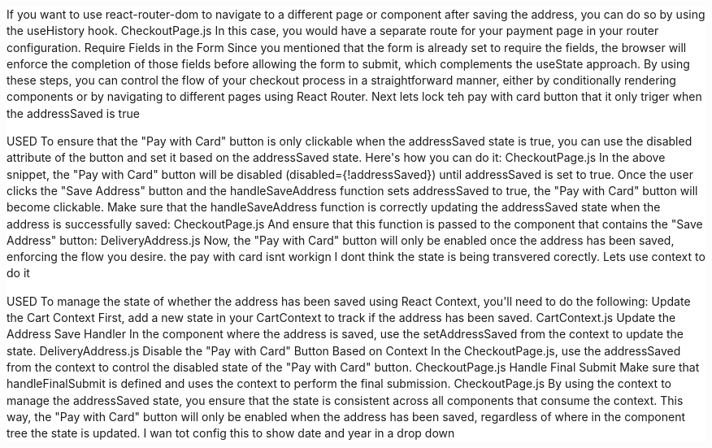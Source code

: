 If you want to use react-router-dom to navigate to a different page or component after saving the address, you can do so by using the useHistory hook.
CheckoutPage.js
In this case, you would have a separate route for your payment page in your router configuration.
Require Fields in the Form
Since you mentioned that the form is already set to require the fields, the browser will enforce the completion of those fields before allowing the form to submit, which complements the useState approach.
By using these steps, you can control the flow of your checkout process in a straightforward manner, either by conditionally rendering components or by navigating to different pages using React Router.
Next lets lock teh pay with card button that it only triger when the addressSaved is true

USED
To ensure that the "Pay with Card" button is only clickable when the addressSaved state is true, you can use the disabled attribute of the button and set it based on the addressSaved state. Here's how you can do it:
CheckoutPage.js
In the above snippet, the "Pay with Card" button will be disabled (disabled={!addressSaved}) until addressSaved is set to true. Once the user clicks the "Save Address" button and the handleSaveAddress function sets addressSaved to true, the "Pay with Card" button will become clickable.
Make sure that the handleSaveAddress function is correctly updating the addressSaved state when the address is successfully saved:
CheckoutPage.js
And ensure that this function is passed to the component that contains the "Save Address" button:
DeliveryAddress.js
Now, the "Pay with Card" button will only be enabled once the address has been saved, enforcing the flow you desire.
the pay with card isnt workign I dont think the state is being transvered corectly. Lets use context to do it

USED
To manage the state of whether the address has been saved using React Context, you'll need to do the following:
Update the Cart Context
First, add a new state in your CartContext to track if the address has been saved.
CartContext.js
Update the Address Save Handler
In the component where the address is saved, use the setAddressSaved from the context to update the state.
DeliveryAddress.js
Disable the "Pay with Card" Button Based on Context
In the CheckoutPage.js, use the addressSaved from the context to control the disabled state of the "Pay with Card" button.
CheckoutPage.js
Handle Final Submit
Make sure that handleFinalSubmit is defined and uses the context to perform the final submission.
CheckoutPage.js
By using the context to manage the addressSaved state, you ensure that the state is consistent across all components that consume the context. This way, the "Pay with Card" button will only be enabled when the address has been saved, regardless of where in the component tree the state is updated.
I wan tot config this to show date and year in a drop down
